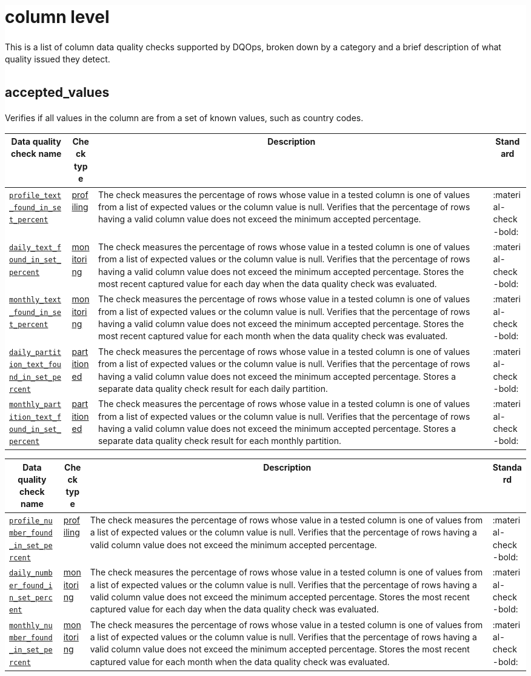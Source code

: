 # column level

This is a list of column data quality checks supported by DQOps, broken down by a category and a brief description of what quality issued they detect.





## **accepted_values**
Verifies if all values in the column are from a set of known values, such as country codes.

| Data quality check name | Check type | Description | Standard |
|-------------------------|------------|-------------|----------|
|[<span class="no-wrap-code">`profile_text_found_in_set_percent`</span>](./accepted_values/text-found-in-set-percent.md#profile-text-found-in-set-percent)|[profiling](../../dqo-concepts/definition-of-data-quality-checks/data-profiling-checks.md)|The check measures the percentage of rows whose value in a tested column is one of values from a list of expected values or the column value is null. Verifies that the percentage of rows having a valid column value does not exceed the minimum accepted percentage.|:material-check-bold:|
|[<span class="no-wrap-code">`daily_text_found_in_set_percent`</span>](./accepted_values/text-found-in-set-percent.md#daily-text-found-in-set-percent)|[monitoring](../../dqo-concepts/definition-of-data-quality-checks/data-observability-monitoring-checks.md)|The check measures the percentage of rows whose value in a tested column is one of values from a list of expected values or the column value is null. Verifies that the percentage of rows having a valid column value does not exceed the minimum accepted percentage. Stores the most recent captured value for each day when the data quality check was evaluated.|:material-check-bold:|
|[<span class="no-wrap-code">`monthly_text_found_in_set_percent`</span>](./accepted_values/text-found-in-set-percent.md#monthly-text-found-in-set-percent)|[monitoring](../../dqo-concepts/definition-of-data-quality-checks/data-observability-monitoring-checks.md)|The check measures the percentage of rows whose value in a tested column is one of values from a list of expected values or the column value is null. Verifies that the percentage of rows having a valid column value does not exceed the minimum accepted percentage. Stores the most recent captured value for each month when the data quality check was evaluated.|:material-check-bold:|
|[<span class="no-wrap-code">`daily_partition_text_found_in_set_percent`</span>](./accepted_values/text-found-in-set-percent.md#daily-partition-text-found-in-set-percent)|[partitioned](../../dqo-concepts/definition-of-data-quality-checks/partition-checks.md)|The check measures the percentage of rows whose value in a tested column is one of values from a list of expected values or the column value is null. Verifies that the percentage of rows having a valid column value does not exceed the minimum accepted percentage. Stores a separate data quality check result for each daily partition.|:material-check-bold:|
|[<span class="no-wrap-code">`monthly_partition_text_found_in_set_percent`</span>](./accepted_values/text-found-in-set-percent.md#monthly-partition-text-found-in-set-percent)|[partitioned](../../dqo-concepts/definition-of-data-quality-checks/partition-checks.md)|The check measures the percentage of rows whose value in a tested column is one of values from a list of expected values or the column value is null. Verifies that the percentage of rows having a valid column value does not exceed the minimum accepted percentage. Stores a separate data quality check result for each monthly partition.|:material-check-bold:|



| Data quality check name | Check type | Description | Standard |
|-------------------------|------------|-------------|----------|
|[<span class="no-wrap-code">`profile_number_found_in_set_percent`</span>](./accepted_values/number-found-in-set-percent.md#profile-number-found-in-set-percent)|[profiling](../../dqo-concepts/definition-of-data-quality-checks/data-profiling-checks.md)|The check measures the percentage of rows whose value in a tested column is one of values from a list of expected values or the column value is null. Verifies that the percentage of rows having a valid column value does not exceed the minimum accepted percentage.|:material-check-bold:|
|[<span class="no-wrap-code">`daily_number_found_in_set_percent`</span>](./accepted_values/number-found-in-set-percent.md#daily-number-found-in-set-percent)|[monitoring](../../dqo-concepts/definition-of-data-quality-checks/data-observability-monitoring-checks.md)|The check measures the percentage of rows whose value in a tested column is one of values from a list of expected values or the column value is null. Verifies that the percentage of rows having a valid column value does not exceed the minimum accepted percentage. Stores the most recent captured value for each day when the data quality check was evaluated.|:material-check-bold:|
|[<span class="no-wrap-code">`monthly_number_found_in_set_percent`</span>](./accepted_values/number-found-in-set-percent.md#monthly-number-found-in-set-percent)|[monitoring](../../dqo-concepts/definition-of-data-quality-checks/data-observability-monitoring-checks.md)|The check measures the percentage of rows whose value in a tested column is one of values from a list of expected values or the column value is null. Verifies that the percentage of rows having a valid column value does not exceed the minimum accepted percentage. Stores the most recent captured value for each month when the data quality check was evaluated.|:material-check-bold:|